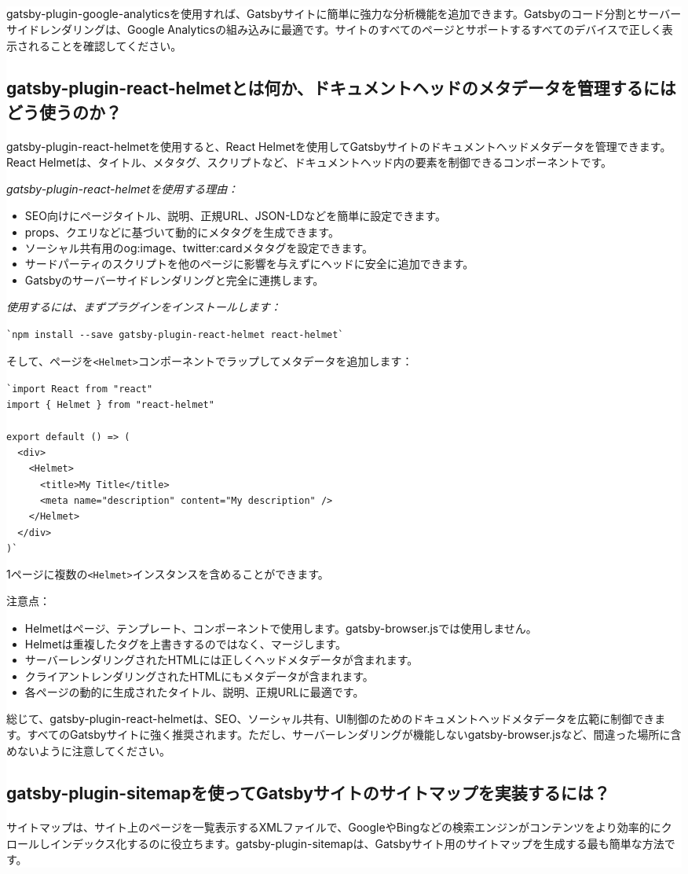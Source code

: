 gatsby-plugin-google-analyticsを使用すれば、Gatsbyサイトに簡単に強力な分析機能を追加できます。Gatsbyのコード分割とサーバーサイドレンダリングは、Google Analyticsの組み込みに最適です。サイトのすべてのページとサポートするすべてのデバイスで正しく表示されることを確認してください。

## gatsby-plugin-react-helmetとは何か、ドキュメントヘッドのメタデータを管理するにはどう使うのか？

gatsby-plugin-react-helmetを使用すると、React Helmetを使用してGatsbyサイトのドキュメントヘッドメタデータを管理できます。React Helmetは、タイトル、メタタグ、スクリプトなど、ドキュメントヘッド内の要素を制御できるコンポーネントです。

*gatsby-plugin-react-helmetを使用する理由：*

* SEO向けにページタイトル、説明、正規URL、JSON-LDなどを簡単に設定できます。
* props、クエリなどに基づいて動的にメタタグを生成できます。
* ソーシャル共有用のog:image、twitter:cardメタタグを設定できます。
* サードパーティのスクリプトを他のページに影響を与えずにヘッドに安全に追加できます。
* Gatsbyのサーバーサイドレンダリングと完全に連携します。

*使用するには、まずプラグインをインストールします：*

```
`npm install --save gatsby-plugin-react-helmet react-helmet`
```

そして、ページを`<Helmet>`コンポーネントでラップしてメタデータを追加します：

```
`import React from "react"
import { Helmet } from "react-helmet"

export default () => (
  <div>
    <Helmet>
      <title>My Title</title>
      <meta name="description" content="My description" />
    </Helmet>
  </div>
)`
```

1ページに複数の`<Helmet>`インスタンスを含めることができます。

注意点：

* Helmetはページ、テンプレート、コンポーネントで使用します。gatsby-browser.jsでは使用しません。
* Helmetは重複したタグを上書きするのではなく、マージします。
* サーバーレンダリングされたHTMLには正しくヘッドメタデータが含まれます。
* クライアントレンダリングされたHTMLにもメタデータが含まれます。
* 各ページの動的に生成されたタイトル、説明、正規URLに最適です。

総じて、gatsby-plugin-react-helmetは、SEO、ソーシャル共有、UI制御のためのドキュメントヘッドメタデータを広範に制御できます。すべてのGatsbyサイトに強く推奨されます。ただし、サーバーレンダリングが機能しないgatsby-browser.jsなど、間違った場所に含めないように注意してください。

## gatsby-plugin-sitemapを使ってGatsbyサイトのサイトマップを実装するには？

サイトマップは、サイト上のページを一覧表示するXMLファイルで、GoogleやBingなどの検索エンジンがコンテンツをより効率的にクロールしインデックス化するのに役立ちます。gatsby-plugin-sitemapは、Gatsbyサイト用のサイトマップを生成する最も簡単な方法です。
